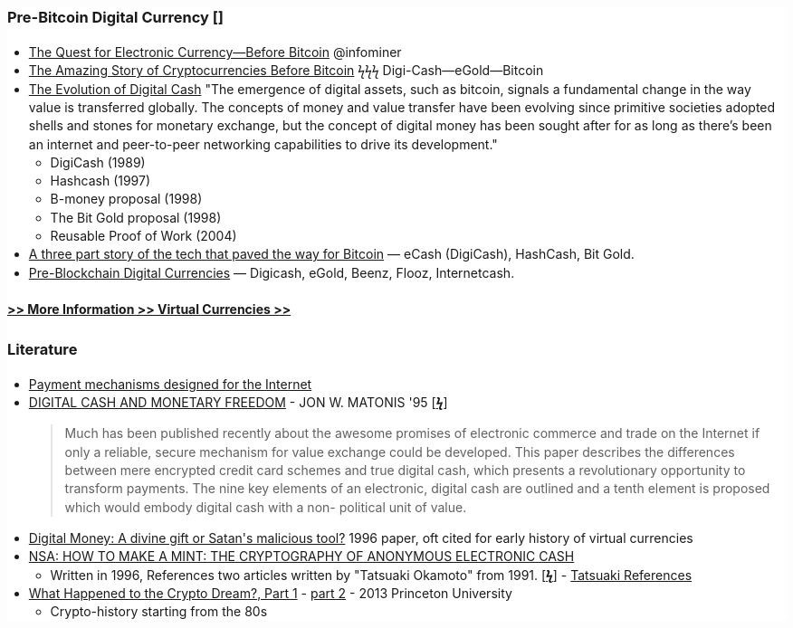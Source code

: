 ### Pre-Bitcoin Digital Currency []

* [The Quest for Electronic Currency—Before Bitcoin](https://www.axiomtech.io/blog-feed/electronic-currency-before-bitcoin) @infominer
* [The Amazing Story of Cryptocurrencies Before Bitcoin](https://hackernoon.com/the-amazing-story-of-cryptocurrencies-before-bitcoin-fe1b0e55155b) ϟϟϟ Digi-Cash—eGold—Bitcoin
* [The Evolution of Digital Cash](https://medium.com/@FidelityDigitalAssets/the-evolution-of-digital-cash-da19b06aa58e)
"The emergence of digital assets, such as bitcoin, signals a fundamental change in the way value is transferred globally. The concepts of money and value transfer have been evolving since primitive societies adopted shells and stones for monetary exchange, but the concept of digital money has been sought after for as long as there’s been an internet and peer-to-peer networking capabilities to drive its development."
  * DigiCash (1989)
  * Hashcash (1997)
  * B-money proposal (1998)
  * The Bit Gold proposal (1998)
  * Reusable Proof of Work (2004)
* [A three part story of the tech that paved the way for Bitcoin](https://cryptodaddyshop.com/blogs/news/in-the-ashes-of-financial-ruin-cypherpunks-and-the-birth-of-bitcoin) — eCash (DigiCash), HashCash, Bit Gold.
* [Pre-Blockchain Digital Currencies](https://cointelegraph.com/news/bitcoin-history-pre-blockchain-digital-currencies) — Digicash, eGold, Beenz, Flooz, Internetcash.

#### [**>> More Information >> Virtual Currencies >>**](electronic-cash.md)


### Literature 
* [Payment mechanisms designed for the Internet](http://web.archive.org/web/19961130160745/http://ganges.cs.tcd.ie:80/mepeirce/Project/oninternet.html)
* [DIGITAL CASH AND MONETARY FREEDOM](http://citeseerx.ist.psu.edu/viewdoc/download?doi=10.1.1.135.4207&rep=rep1&type=pdf) - JON W. MATONIS '95 [[**ϟ**](http://oz.stern.nyu.edu/fall99/readings/digicash/)]
  >Much has been published recently about the awesome promises of electronic commerce and trade on the Internet if only a reliable, secure mechanism for value exchange could be developed. This paper describes the differences between mere encrypted credit card schemes and true digital cash, which presents a revolutionary opportunity to transform payments. The nine key elements of an electronic, digital cash are outlined and a tenth element is proposed which would embody digital cash with a non- political unit of value.
* [Digital Money: A divine gift or Satan's malicious tool?](https://web.archive.org/web/20020414173029/http://lglwww.epfl.ch/~jkienzle/old/Digital_Money/digital_money.html) 1996 paper, oft cited for early history of virtual currencies
* [NSA: HOW TO MAKE A MINT: THE CRYPTOGRAPHY OF ANONYMOUS ELECTRONIC CASH](http://groups.csail.mit.edu/mac/classes/6.805/articles/money/nsamint/nsamint.htm) 
  - Written in 1996, References two articles written by "Tatsuaki Okamoto" from 1991. [[**ϟ**](https://twitter.com/Thrillmex/status/1061583930724253697)] -  [Tatsuaki References](https://cryptographersworld.com/a.php?a=21)
* [What Happened to the Crypto Dream?, Part 1](http://randomwalker.info/publications/crypto-dream-part1.pdf) - [part 2](http://randomwalker.info/publications/crypto-dream-part2.pdf) - 2013 Princeton University
  * Crypto-history starting from the 80s
